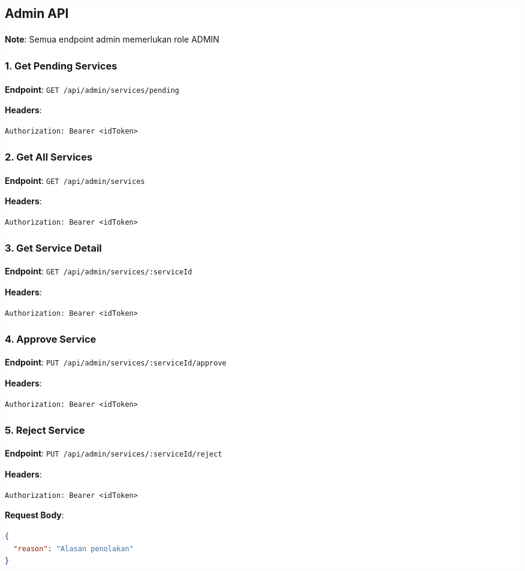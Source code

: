 
## Admin API

**Note**: Semua endpoint admin memerlukan role ADMIN

### 1. Get Pending Services

**Endpoint**: `GET /api/admin/services/pending`

**Headers**:

```
Authorization: Bearer <idToken>
```

### 2. Get All Services

**Endpoint**: `GET /api/admin/services`

**Headers**:

```
Authorization: Bearer <idToken>
```

### 3. Get Service Detail

**Endpoint**: `GET /api/admin/services/:serviceId`

**Headers**:

```
Authorization: Bearer <idToken>
```

### 4. Approve Service

**Endpoint**: `PUT /api/admin/services/:serviceId/approve`

**Headers**:

```
Authorization: Bearer <idToken>
```

### 5. Reject Service

**Endpoint**: `PUT /api/admin/services/:serviceId/reject`

**Headers**:

```
Authorization: Bearer <idToken>
```

**Request Body**:

```json
{
  "reason": "Alasan penolakan"
}
```
